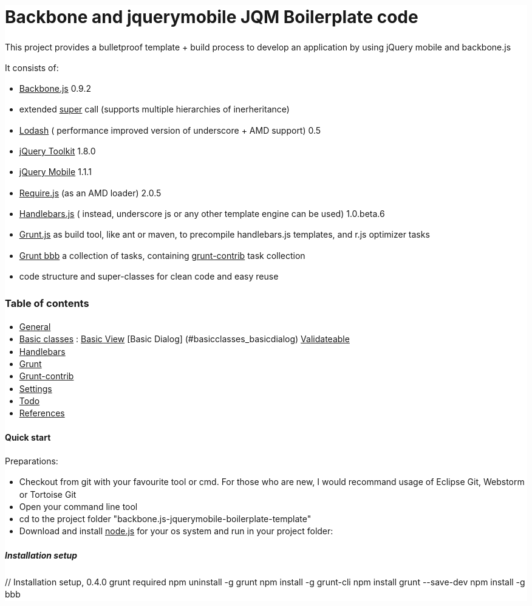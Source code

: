 

Backbone and jquerymobile JQM Boilerplate code
===============================================

This project provides a bulletproof template + build process to develop
an application by using jQuery mobile and backbone.js


It consists of:
- [Backbone.js](http://backbonejs.org/) 0.9.2
- extended [super](https://gist.github.com/2423599) call (supports multiple hierarchies of inerheritance)
- [Lodash](http://lodash.com/) ( performance improved version of underscore + AMD support) 0.5
- [jQuery Toolkit](http://jquery.com/) 1.8.0
- [jQuery Mobile](http://jquerymobile.com/) 1.1.1
- [Require.js](http://requirejs.org/) (as an AMD loader) 2.0.5
- [Handlebars.js](http://handlebarsjs.com/) ( instead, underscore js or any other template engine can be used) 1.0.beta.6
- [Grunt.js](https://github.com/cowboy/grunt) as build tool, like ant or maven, to precompile handlebars.js templates, and r.js optimizer tasks
- [Grunt bbb](https://github.com/backbone-boilerplate/grunt-bbb) a collection of tasks, containing [grunt-contrib](https://github.com/gruntjs/grunt-contrib) task collection

- code structure and super-classes for clean code and easy reuse

### Table of contents
* [General](#general)
* [Basic classes](#basicclasses) : [Basic View](#basicclasses_basicview) [Basic Dialog] (#basicclasses_basicdialog) [Validateable](#basisclasses_validateable)
* [Handlebars](#handlebars)
* [Grunt](#grunt)
* [Grunt-contrib](#grunt_contrib)
* [Settings](#settings)
* [Todo](#todo)
* [References](#references)


#### Quick start

Preparations:
* Checkout from git with your favourite tool or cmd. For those who are new, I would recommand usage of Eclipse Git, Webstorm or Tortoise Git
* Open your command line tool
* cd to the project folder "backbone.js-jquerymobile-boilerplate-template"
* Download and install [node.js](http://nodejs.org/) for your os system and run in your project folder:

##### Installation setup
// Installation setup, 0.4.0 grunt required
npm uninstall -g grunt
npm install -g grunt-cli
npm install grunt --save-dev
npm install -g bbb
